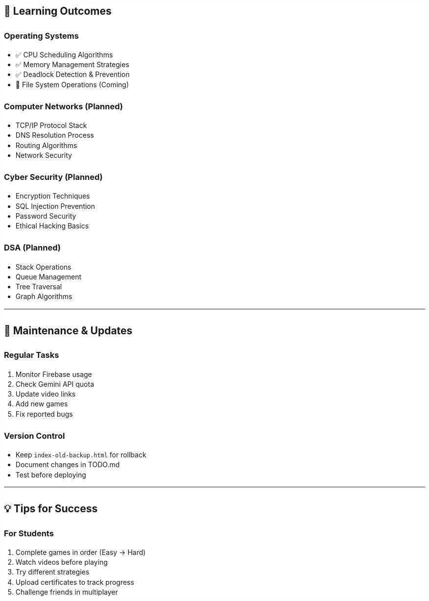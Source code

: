 
## 🎯 Learning Outcomes

### **Operating Systems**
- ✅ CPU Scheduling Algorithms
- ✅ Memory Management Strategies
- ✅ Deadlock Detection & Prevention
- 🔄 File System Operations (Coming)

### **Computer Networks** (Planned)
- TCP/IP Protocol Stack
- DNS Resolution Process
- Routing Algorithms
- Network Security

### **Cyber Security** (Planned)
- Encryption Techniques
- SQL Injection Prevention
- Password Security
- Ethical Hacking Basics

### **DSA** (Planned)
- Stack Operations
- Queue Management
- Tree Traversal
- Graph Algorithms

---

## 🔧 Maintenance & Updates

### **Regular Tasks**
1. Monitor Firebase usage
2. Check Gemini API quota
3. Update video links
4. Add new games
5. Fix reported bugs

### **Version Control**
- Keep `index-old-backup.html` for rollback
- Document changes in TODO.md
- Test before deploying

---

## 💡 Tips for Success

### **For Students**
1. Complete games in order (Easy → Hard)
2. Watch videos before playing
3. Try different strategies
4. Upload certificates to track progress
5. Challenge friends in multiplayer
